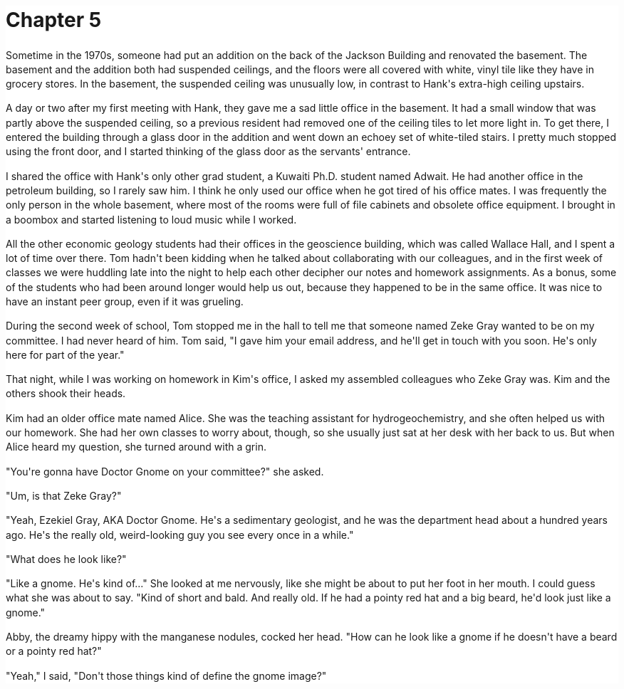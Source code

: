 # Chapter 5

Sometime in the 1970s, someone had put an addition on the back of the Jackson Building and renovated the basement. The basement and the addition both had suspended ceilings, and the floors were all covered with white, vinyl tile like they have in grocery stores. In the basement, the suspended ceiling was unusually low, in contrast to Hank's extra-high ceiling upstairs.

A day or two after my first meeting with Hank, they gave me a sad little office in the basement. It had a small window that was partly above the suspended ceiling, so a previous resident had removed one of the ceiling tiles to let more light in. To get there, I entered the building through a glass door in the addition and went down an echoey set of white-tiled stairs. I pretty much stopped using the front door, and I started thinking of the glass door as the servants' entrance.

I shared the office with Hank's only other grad student, a Kuwaiti Ph.D. student named Adwait. He had another office in the petroleum building, so I rarely saw him. I think he only used our office when he got tired of his office mates. I was frequently the only person in the whole basement, where most of the rooms were full of file cabinets and obsolete office equipment. I brought in a boombox and started listening to loud music while I worked.

All the other economic geology students had their offices in the geoscience building, which was called Wallace Hall, and I spent a lot of time over there. Tom hadn't been kidding when he talked about collaborating with our colleagues, and in the first week of classes we were huddling late into the night to help each other decipher our notes and homework assignments. As a bonus, some of the students who had been around longer would help us out, because they happened to be in the same office. It was nice to have an instant peer group, even if it was grueling.

During the second week of school, Tom stopped me in the hall to tell me that someone named Zeke Gray wanted to be on my committee. I had never heard of him. Tom said, "I gave him your email address, and he'll get in touch with you soon. He's only here for part of the year."

That night, while I was working on homework in Kim's office, I asked my assembled colleagues who Zeke Gray was. Kim and the others shook their heads.

Kim had an older office mate named Alice. She was the teaching assistant for hydrogeochemistry, and she often helped us with our homework. She had her own classes to worry about, though, so she usually just sat at her desk with her back to us. But when Alice heard my question, she turned around with a grin.

"You're gonna have Doctor Gnome on your committee?" she asked.

"Um, is that Zeke Gray?"

"Yeah, Ezekiel Gray, AKA Doctor Gnome. He's a sedimentary geologist, and he was the department head about a hundred years ago. He's the really old, weird-looking guy you see every once in a while."

"What does he look like?"

"Like a gnome. He's kind of..." She looked at me nervously, like she might be about to put her foot in her mouth. I could guess what she was about to say. "Kind of short and bald. And really old. If he had a pointy red hat and a big beard, he'd look just like a gnome."

Abby, the dreamy hippy with the manganese nodules, cocked her head. "How can he look like a gnome if he doesn't have a beard or a pointy red hat?"

"Yeah," I said, "Don't those things kind of define the gnome image?"
